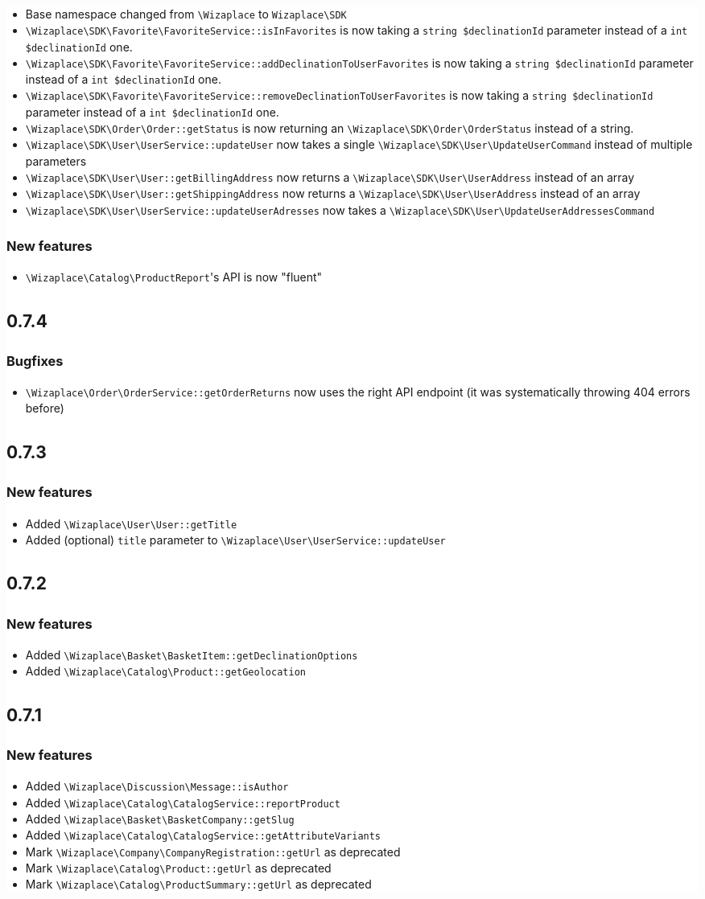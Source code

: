 - Base namespace changed from `\Wizaplace` to `Wizaplace\SDK`
- `\Wizaplace\SDK\Favorite\FavoriteService::isInFavorites` is now taking a `string $declinationId` parameter instead of a `int $declinationId` one.
- `\Wizaplace\SDK\Favorite\FavoriteService::addDeclinationToUserFavorites` is now taking a `string $declinationId` parameter instead of a `int $declinationId` one.
- `\Wizaplace\SDK\Favorite\FavoriteService::removeDeclinationToUserFavorites` is now taking a `string $declinationId` parameter instead of a `int $declinationId` one.
- `\Wizaplace\SDK\Order\Order::getStatus` is now returning an `\Wizaplace\SDK\Order\OrderStatus` instead of a string.
- `\Wizaplace\SDK\User\UserService::updateUser` now takes a single `\Wizaplace\SDK\User\UpdateUserCommand` instead of multiple parameters
- `\Wizaplace\SDK\User\User::getBillingAddress` now returns a `\Wizaplace\SDK\User\UserAddress` instead of an array
- `\Wizaplace\SDK\User\User::getShippingAddress` now returns a `\Wizaplace\SDK\User\UserAddress` instead of an array
- `\Wizaplace\SDK\User\UserService::updateUserAdresses` now takes a `\Wizaplace\SDK\User\UpdateUserAddressesCommand`

### New features

- `\Wizaplace\Catalog\ProductReport`'s API is now "fluent"

## 0.7.4

### Bugfixes

- `\Wizaplace\Order\OrderService::getOrderReturns` now uses the right API endpoint (it was systematically throwing 404 errors before)

## 0.7.3

### New features

- Added `\Wizaplace\User\User::getTitle`
- Added (optional) `title` parameter to `\Wizaplace\User\UserService::updateUser`

## 0.7.2

### New features

- Added `\Wizaplace\Basket\BasketItem::getDeclinationOptions`
- Added `\Wizaplace\Catalog\Product::getGeolocation`

## 0.7.1

### New features

- Added `\Wizaplace\Discussion\Message::isAuthor`
- Added `\Wizaplace\Catalog\CatalogService::reportProduct`
- Added `\Wizaplace\Basket\BasketCompany::getSlug`
- Added `\Wizaplace\Catalog\CatalogService::getAttributeVariants`
- Mark `\Wizaplace\Company\CompanyRegistration::getUrl` as deprecated
- Mark `\Wizaplace\Catalog\Product::getUrl` as deprecated
- Mark `\Wizaplace\Catalog\ProductSummary::getUrl` as deprecated

